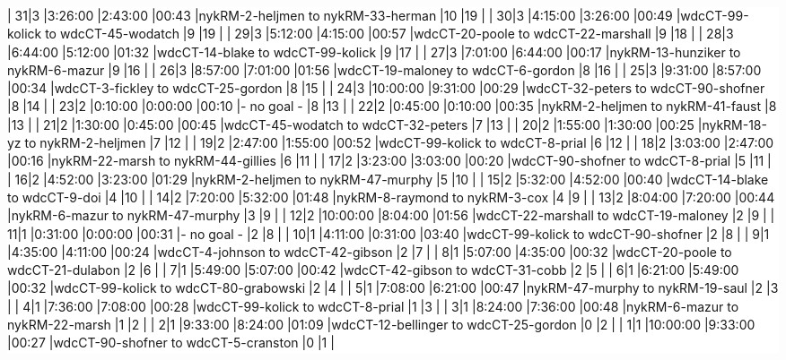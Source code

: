 |    31|3      |3:26:00  |2:43:00 |00:43       |nykRM-2-heljmen to nykRM-33-herman    |10    |19    |
|    30|3      |4:15:00  |3:26:00 |00:49       |wdcCT-99-kolick to wdcCT-45-wodatch   |9     |19    |
|    29|3      |5:12:00  |4:15:00 |00:57       |wdcCT-20-poole to wdcCT-22-marshall   |9     |18    |
|    28|3      |6:44:00  |5:12:00 |01:32       |wdcCT-14-blake to wdcCT-99-kolick     |9     |17    |
|    27|3      |7:01:00  |6:44:00 |00:17       |nykRM-13-hunziker to nykRM-6-mazur    |9     |16    |
|    26|3      |8:57:00  |7:01:00 |01:56       |wdcCT-19-maloney to wdcCT-6-gordon    |8     |16    |
|    25|3      |9:31:00  |8:57:00 |00:34       |wdcCT-3-fickley to wdcCT-25-gordon    |8     |15    |
|    24|3      |10:00:00 |9:31:00 |00:29       |wdcCT-32-peters to wdcCT-90-shofner   |8     |14    |
|    23|2      |0:10:00  |0:00:00 |00:10       |- no goal -                           |8     |13    |
|    22|2      |0:45:00  |0:10:00 |00:35       |nykRM-2-heljmen to nykRM-41-faust     |8     |13    |
|    21|2      |1:30:00  |0:45:00 |00:45       |wdcCT-45-wodatch to wdcCT-32-peters   |7     |13    |
|    20|2      |1:55:00  |1:30:00 |00:25       |nykRM-18-yz to nykRM-2-heljmen        |7     |12    |
|    19|2      |2:47:00  |1:55:00 |00:52       |wdcCT-99-kolick to wdcCT-8-prial      |6     |12    |
|    18|2      |3:03:00  |2:47:00 |00:16       |nykRM-22-marsh to nykRM-44-gillies    |6     |11    |
|    17|2      |3:23:00  |3:03:00 |00:20       |wdcCT-90-shofner to wdcCT-8-prial     |5     |11    |
|    16|2      |4:52:00  |3:23:00 |01:29       |nykRM-2-heljmen to nykRM-47-murphy    |5     |10    |
|    15|2      |5:32:00  |4:52:00 |00:40       |wdcCT-14-blake to wdcCT-9-doi         |4     |10    |
|    14|2      |7:20:00  |5:32:00 |01:48       |nykRM-8-raymond to nykRM-3-cox        |4     |9     |
|    13|2      |8:04:00  |7:20:00 |00:44       |nykRM-6-mazur to nykRM-47-murphy      |3     |9     |
|    12|2      |10:00:00 |8:04:00 |01:56       |wdcCT-22-marshall to wdcCT-19-maloney |2     |9     |
|    11|1      |0:31:00  |0:00:00 |00:31       |- no goal -                           |2     |8     |
|    10|1      |4:11:00  |0:31:00 |03:40       |wdcCT-99-kolick to wdcCT-90-shofner   |2     |8     |
|     9|1      |4:35:00  |4:11:00 |00:24       |wdcCT-4-johnson to wdcCT-42-gibson    |2     |7     |
|     8|1      |5:07:00  |4:35:00 |00:32       |wdcCT-20-poole to wdcCT-21-dulabon    |2     |6     |
|     7|1      |5:49:00  |5:07:00 |00:42       |wdcCT-42-gibson to wdcCT-31-cobb      |2     |5     |
|     6|1      |6:21:00  |5:49:00 |00:32       |wdcCT-99-kolick to wdcCT-80-grabowski |2     |4     |
|     5|1      |7:08:00  |6:21:00 |00:47       |nykRM-47-murphy to nykRM-19-saul      |2     |3     |
|     4|1      |7:36:00  |7:08:00 |00:28       |wdcCT-99-kolick to wdcCT-8-prial      |1     |3     |
|     3|1      |8:24:00  |7:36:00 |00:48       |nykRM-6-mazur to nykRM-22-marsh       |1     |2     |
|     2|1      |9:33:00  |8:24:00 |01:09       |wdcCT-12-bellinger to wdcCT-25-gordon |0     |2     |
|     1|1      |10:00:00 |9:33:00 |00:27       |wdcCT-90-shofner to wdcCT-5-cranston  |0     |1     |
